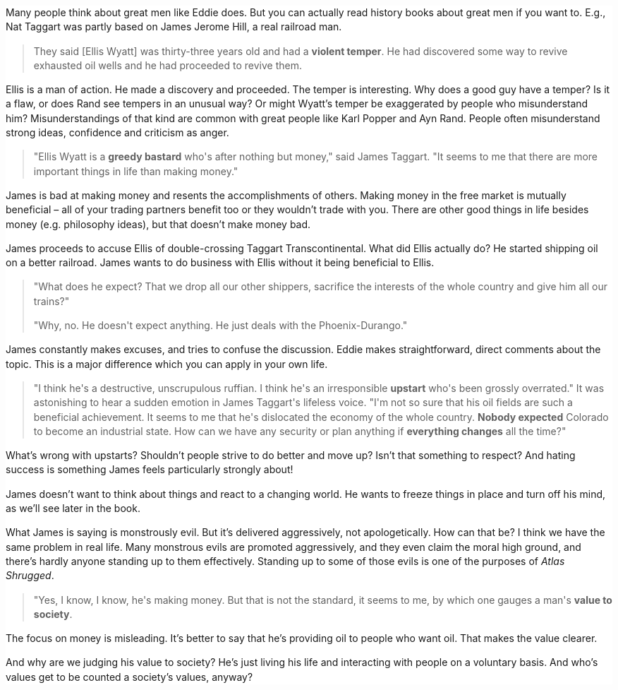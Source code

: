 Many people think about great men like Eddie does. But you can actually read history books about great men if you want to. E.g., Nat Taggart was partly based on James Jerome Hill, a real railroad man.

> They said [Ellis Wyatt] was thirty-three years old and had a **violent temper**. He had discovered some way to revive exhausted oil wells and he had proceeded to revive them.

Ellis is a man of action. He made a discovery and proceeded. The temper is interesting. Why does a good guy have a temper? Is it a flaw, or does Rand see tempers in an unusual way? Or might Wyatt’s temper be exaggerated by people who misunderstand him? Misunderstandings of that kind are common with great people like Karl Popper and Ayn Rand. People often misunderstand strong ideas, confidence and criticism as anger.

> "Ellis Wyatt is a **greedy bastard** who's after nothing but money," said James Taggart. "It seems to me that there are more important things in life than making money."

James is bad at making money and resents the accomplishments of others. Making money in the free market is mutually beneficial – all of your trading partners benefit too or they wouldn’t trade with you. There are other good things in life besides money (e.g. philosophy ideas), but that doesn’t make money bad.

James proceeds to accuse Ellis of double-crossing Taggart Transcontinental. What did Ellis actually do? He started shipping oil on a better railroad. James wants to do business with Ellis without it being beneficial to Ellis.

> "What does he expect? That we drop all our other shippers, sacrifice the interests of the whole country and give him all our trains?"
> 
> "Why, no. He doesn't expect anything. He just deals with the Phoenix-Durango."

James constantly makes excuses, and tries to confuse the discussion. Eddie makes straightforward, direct comments about the topic. This is a major difference which you can apply in your own life.

> "I think he's a destructive, unscrupulous ruffian. I think he's an irresponsible **upstart** who's been grossly overrated." It was astonishing to hear a sudden emotion in James Taggart's lifeless voice. "I'm not so sure that his oil fields are such a beneficial achievement. It seems to me that he's dislocated the economy of the whole country. **Nobody expected** Colorado to become an industrial state. How can we have any security or plan anything if **everything changes** all the time?"

What’s wrong with upstarts? Shouldn’t people strive to do better and move up? Isn’t that something to respect? And hating success is something James feels particularly strongly about!

James doesn’t want to think about things and react to a changing world. He wants to freeze things in place and turn off his mind, as we’ll see later in the book.

What James is saying is monstrously evil. But it’s delivered aggressively, not apologetically. How can that be? I think we have the same problem in real life. Many monstrous evils are promoted aggressively, and they even claim the moral high ground, and there’s hardly anyone standing up to them effectively. Standing up to some of those evils is one of the purposes of *Atlas Shrugged*.

> "Yes, I know, I know, he's making money. But that is not the standard, it seems to me, by which one gauges a man's **value to society**.

The focus on money is misleading. It’s better to say that he’s providing oil to people who want oil. That makes the value clearer.

And why are we judging his value to society? He’s just living his life and interacting with people on a voluntary basis. And who’s values get to be counted a society’s values, anyway?


[1]:	https://www.amazon.com/Atlas-Shrugged-Ayn-Rand-ebook/dp/B003V8B5XO?tag=curi04-20
[2]:	https://yesornophilosophy.com